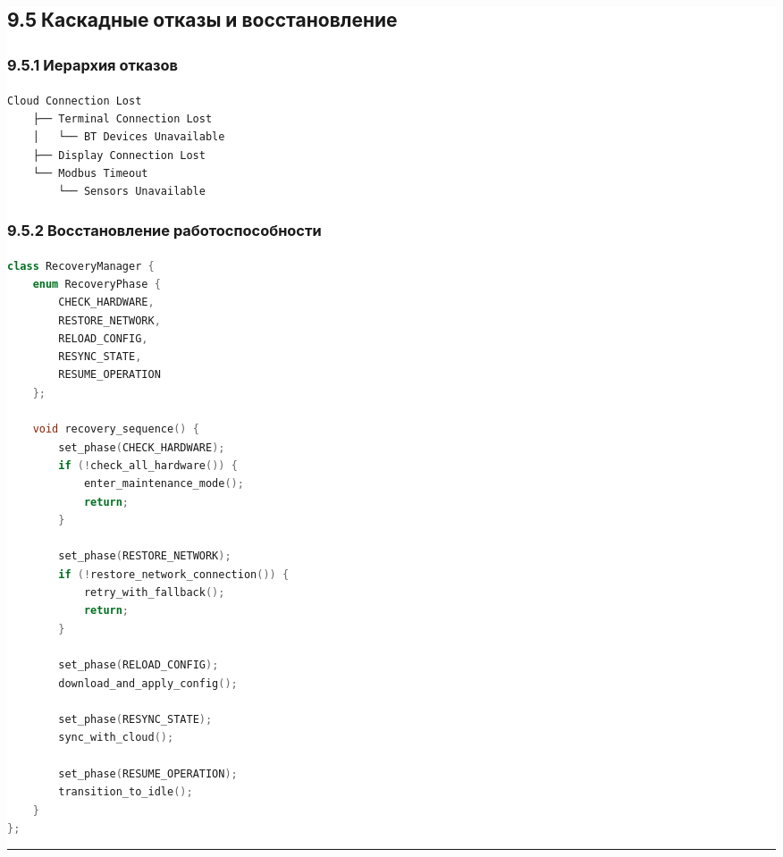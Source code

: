 ## 9.5 Каскадные отказы и восстановление

### 9.5.1 Иерархия отказов

```
Cloud Connection Lost
    ├── Terminal Connection Lost
    │   └── BT Devices Unavailable
    ├── Display Connection Lost
    └── Modbus Timeout
        └── Sensors Unavailable
```

### 9.5.2 Восстановление работоспособности

```cpp
class RecoveryManager {
    enum RecoveryPhase {
        CHECK_HARDWARE,
        RESTORE_NETWORK,
        RELOAD_CONFIG,
        RESYNC_STATE,
        RESUME_OPERATION
    };
    
    void recovery_sequence() {
        set_phase(CHECK_HARDWARE);
        if (!check_all_hardware()) {
            enter_maintenance_mode();
            return;
        }
        
        set_phase(RESTORE_NETWORK);
        if (!restore_network_connection()) {
            retry_with_fallback();
            return;
        }
        
        set_phase(RELOAD_CONFIG);
        download_and_apply_config();
        
        set_phase(RESYNC_STATE);
        sync_with_cloud();
        
        set_phase(RESUME_OPERATION);
        transition_to_idle();
    }
};
```

---
